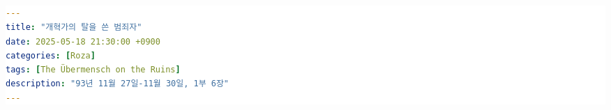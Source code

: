 ```yaml
---
title: "개혁가의 탈을 쓴 범죄자"
date: 2025-05-18 21:30:00 +0900
categories: [Roza]
tags: [The Übermensch on the Ruins]
description: "93년 11월 27일-11월 30일, 1부 6장"
---
```

